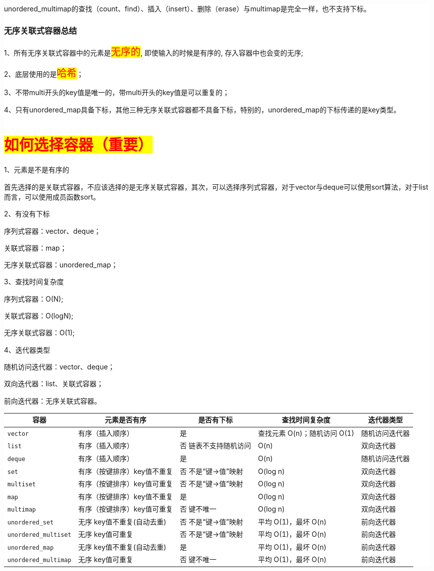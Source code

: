 unordered_multimap的查找（count、find）、插入（insert）、删除（erase）与multimap是完全一样，也不支持下标。



### 无序关联式容器总结

1、所有无序关联式容器中的元素是<span style=color:red;background:yellow;font-size:20px>无序的</span>, 即使输入的时候是有序的, 存入容器中也会变的无序;

2、底层使用的是<span style=color:red;background:yellow;font-size:20px>哈希</span>；

3、不带multi开头的key值是唯一的，带multi开头的key值是可以重复的；

4、只有unordered_map具备下标，其他三种无序关联式容器都不具备下标，特别的，unordered_map的下标传递的是key类型。



# <span style=color:red;background:yellow;font-size:30px>如何选择容器（重要）</span>

 1、元素是不是有序的

首先选择的是关联式容器，不应该选择的是无序关联式容器，其次，可以选择序列式容器，对于vector与deque可以使用sort算法，对于list而言，可以使用成员函数sort。

 2、有没有下标

序列式容器：vector、deque；

关联式容器：map；

无序关联式容器：unordered_map；

 3、查找时间复杂度

序列式容器：O(N);

关联式容器：O(logN);

无序关联式容器：O(1);

 4、迭代器类型

随机访问迭代器：vector、deque；

双向迭代器：list、关联式容器；

前向迭代器：无序关联式容器。



| 容器                 | 元素是否有序                  | 是否有下标               | 查找时间复杂度               | 迭代器类型     |
| -------------------- | ----------------------------- | ------------------------ | ---------------------------- | -------------- |
| `vector`             | 有序（插入顺序）              | 是                       | 查找元素 O(n)；随机访问 O(1) | 随机访问迭代器 |
| `list`               | 有序（插入顺序）              | 否    链表不支持随机访问 | O(n)                         | 双向迭代器     |
| `deque`              | 有序（插入顺序）              | 是                       | O(n)                         | 随机访问迭代器 |
| `set`                | 有序（按键排序）key值不重复   | 否    不是“键→值”映射    | O(log n)                     | 双向迭代器     |
| `multiset`           | 有序（按键排序）key值可重复   | 否    不是“键→值”映射    | O(log n)                     | 双向迭代器     |
| `map`                | 有序（按键排序）key值不重复   | 是                       | O(log n)                     | 双向迭代器     |
| `multimap`           | 有序（按键排序）key值可重复   | 否    键不唯一           | O(log n)                     | 双向迭代器     |
| `unordered_set`      | 无序    key值不重复(自动去重) | 否    不是“键→值”映射    | 平均 O(1)，最坏 O(n)         | 前向迭代器     |
| `unordered_multiset` | 无序    key值可重复           | 否    不是“键→值”映射    | 平均 O(1)，最坏 O(n)         | 前向迭代器     |
| `unordered_map`      | 无序    key值不重复(自动去重) | 是                       | 平均 O(1)，最坏 O(n)         | 前向迭代器     |
| `unordered_multimap` | 无序    key值可重复           | 否    键不唯一           | 平均 O(1)，最坏 O(n)         | 前向迭代器     |
